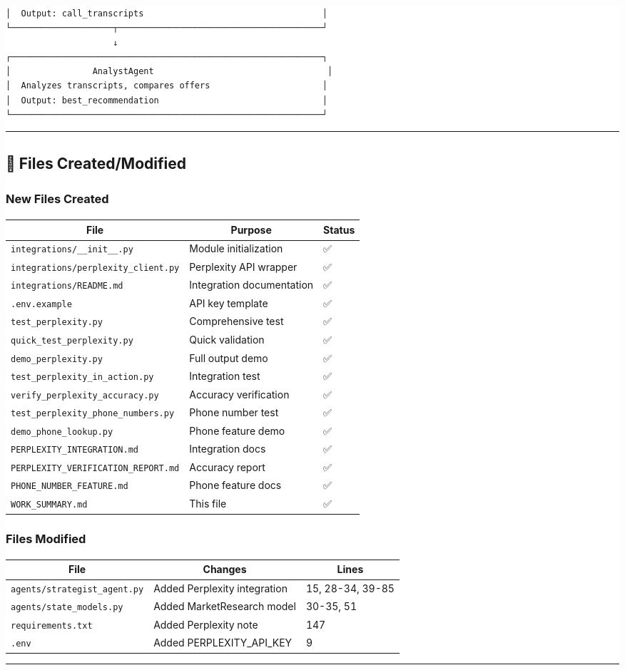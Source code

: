 ```
│  Output: call_transcripts                                   │
└────────────────────┬────────────────────────────────────────┘
                     ↓
┌─────────────────────────────────────────────────────────────┐
│                AnalystAgent                                  │
│  Analyzes transcripts, compares offers                      │
│  Output: best_recommendation                                │
└─────────────────────────────────────────────────────────────┘
```

---

## 📁 Files Created/Modified

### **New Files Created**

| File | Purpose | Status |
|------|---------|--------|
| `integrations/__init__.py` | Module initialization | ✅ |
| `integrations/perplexity_client.py` | Perplexity API wrapper | ✅ |
| `integrations/README.md` | Integration documentation | ✅ |
| `.env.example` | API key template | ✅ |
| `test_perplexity.py` | Comprehensive test | ✅ |
| `quick_test_perplexity.py` | Quick validation | ✅ |
| `demo_perplexity.py` | Full output demo | ✅ |
| `test_perplexity_in_action.py` | Integration test | ✅ |
| `verify_perplexity_accuracy.py` | Accuracy verification | ✅ |
| `test_perplexity_phone_numbers.py` | Phone number test | ✅ |
| `demo_phone_lookup.py` | Phone feature demo | ✅ |
| `PERPLEXITY_INTEGRATION.md` | Integration docs | ✅ |
| `PERPLEXITY_VERIFICATION_REPORT.md` | Accuracy report | ✅ |
| `PHONE_NUMBER_FEATURE.md` | Phone feature docs | ✅ |
| `WORK_SUMMARY.md` | This file | ✅ |

### **Files Modified**

| File | Changes | Lines |
|------|---------|-------|
| `agents/strategist_agent.py` | Added Perplexity integration | 15, 28-34, 39-85 |
| `agents/state_models.py` | Added MarketResearch model | 30-35, 51 |
| `requirements.txt` | Added Perplexity note | 147 |
| `.env` | Added PERPLEXITY_API_KEY | 9 |

---